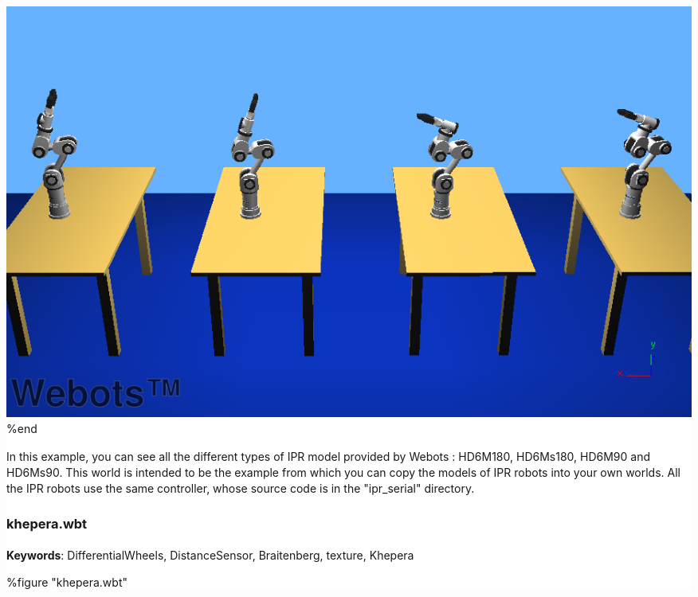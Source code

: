 ![ipr_models.wbt](png/ipr_models.png)
%end

In this example, you can see all the different types of IPR model provided by
Webots : HD6M180, HD6Ms180, HD6M90 and HD6Ms90. This world is intended to be the
example from which you can copy the models of IPR robots into your own worlds.
All the IPR robots use the same controller, whose source code is in the
"ipr\_serial" directory.

### khepera.wbt

**Keywords**: DifferentialWheels, DistanceSensor, Braitenberg, texture, Khepera

%figure "khepera.wbt"